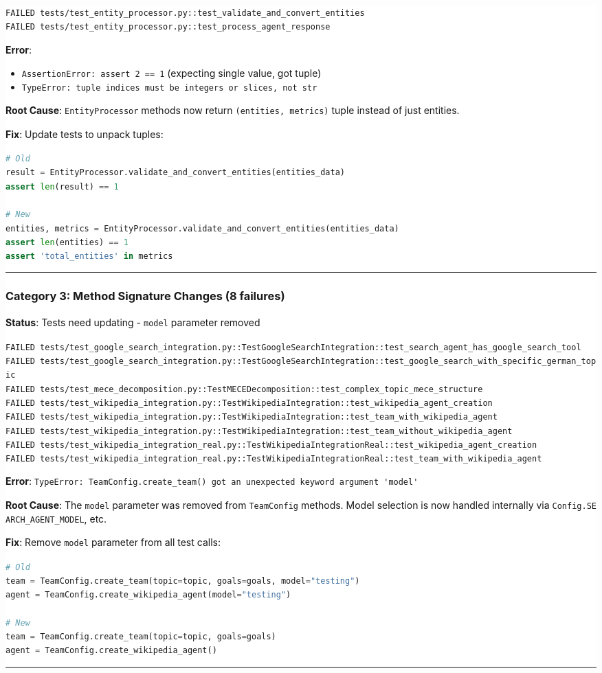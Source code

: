 ```
FAILED tests/test_entity_processor.py::test_validate_and_convert_entities
FAILED tests/test_entity_processor.py::test_process_agent_response
```

**Error**: 
- `AssertionError: assert 2 == 1` (expecting single value, got tuple)
- `TypeError: tuple indices must be integers or slices, not str`

**Root Cause**: `EntityProcessor` methods now return `(entities, metrics)` tuple instead of just entities.

**Fix**: Update tests to unpack tuples:
```python
# Old
result = EntityProcessor.validate_and_convert_entities(entities_data)
assert len(result) == 1

# New
entities, metrics = EntityProcessor.validate_and_convert_entities(entities_data)
assert len(entities) == 1
assert 'total_entities' in metrics
```

---

### Category 3: Method Signature Changes (8 failures)
**Status**: Tests need updating - `model` parameter removed

```
FAILED tests/test_google_search_integration.py::TestGoogleSearchIntegration::test_search_agent_has_google_search_tool
FAILED tests/test_google_search_integration.py::TestGoogleSearchIntegration::test_google_search_with_specific_german_topic
FAILED tests/test_mece_decomposition.py::TestMECEDecomposition::test_complex_topic_mece_structure
FAILED tests/test_wikipedia_integration.py::TestWikipediaIntegration::test_wikipedia_agent_creation
FAILED tests/test_wikipedia_integration.py::TestWikipediaIntegration::test_team_with_wikipedia_agent
FAILED tests/test_wikipedia_integration.py::TestWikipediaIntegration::test_team_without_wikipedia_agent
FAILED tests/test_wikipedia_integration_real.py::TestWikipediaIntegrationReal::test_wikipedia_agent_creation
FAILED tests/test_wikipedia_integration_real.py::TestWikipediaIntegrationReal::test_team_with_wikipedia_agent
```

**Error**: `TypeError: TeamConfig.create_team() got an unexpected keyword argument 'model'`

**Root Cause**: The `model` parameter was removed from `TeamConfig` methods. Model selection is now handled internally via `Config.SEARCH_AGENT_MODEL`, etc.

**Fix**: Remove `model` parameter from all test calls:
```python
# Old
team = TeamConfig.create_team(topic=topic, goals=goals, model="testing")
agent = TeamConfig.create_wikipedia_agent(model="testing")

# New
team = TeamConfig.create_team(topic=topic, goals=goals)
agent = TeamConfig.create_wikipedia_agent()
```

---